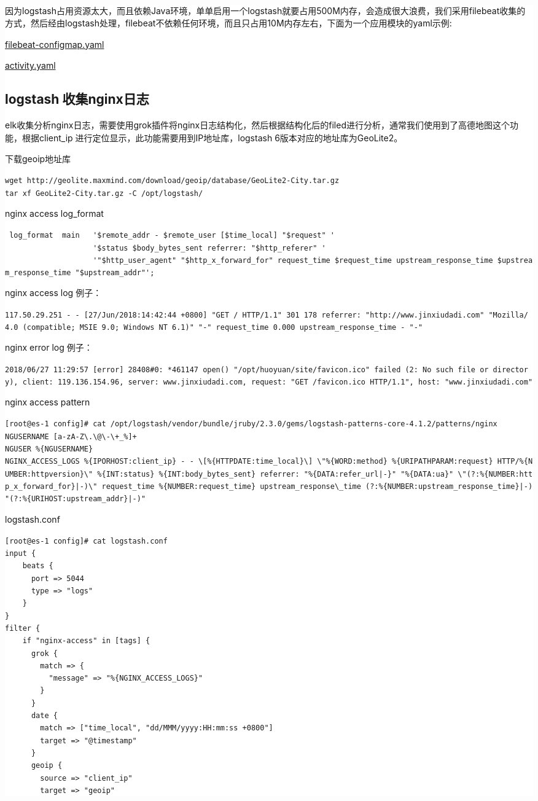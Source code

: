 因为logstash占用资源太大，而且依赖Java环境，单单启用一个logstash就要占用500M内存，会造成很大浪费，我们采用filebeat收集的方式，然后经由logstash处理，filebeat不依赖任何环境，而且只占用10M内存左右，下面为一个应用模块的yaml示例:

[filebeat-configmap.yaml](https://github.com/Hanzhiwei210521/loading/blob/master/image/filebeat-configmap.yaml)

[activity.yaml](https://github.com/Hanzhiwei210521/loading/blob/master/image/activity.yaml)
   
## logstash 收集nginx日志 ##

elk收集分析nginx日志，需要使用grok插件将nginx日志结构化，然后根据结构化后的filed进行分析，通常我们使用到了高德地图这个功能，根据client_ip 进行定位显示，此功能需要用到IP地址库，logstash 6版本对应的地址库为GeoLite2。
 
下载geoip地址库
 
    wget http://geolite.maxmind.com/download/geoip/database/GeoLite2-City.tar.gz
    tar xf GeoLite2-City.tar.gz -C /opt/logstash/
nginx access log_format

     log_format	 main 	'$remote_addr - $remote_user [$time_local] "$request" '
						'$status $body_bytes_sent referrer: "$http_referer" '
                        '"$http_user_agent" "$http_x_forward_for" request_time $request_time upstream_response_time $upstream_response_time "$upstream_addr"';    
nginx access log 例子：
    
    117.50.29.251 - - [27/Jun/2018:14:42:44 +0800] "GET / HTTP/1.1" 301 178 referrer: "http://www.jinxiudadi.com" "Mozilla/4.0 (compatible; MSIE 9.0; Windows NT 6.1)" "-" request_time 0.000 upstream_response_time - "-"
nginx error log 例子：

    2018/06/27 11:29:57 [error] 28408#0: *461147 open() "/opt/huoyuan/site/favicon.ico" failed (2: No such file or directory), client: 119.136.154.96, server: www.jinxiudadi.com, request: "GET /favicon.ico HTTP/1.1", host: "www.jinxiudadi.com"

nginx access pattern

    [root@es-1 config]# cat /opt/logstash/vendor/bundle/jruby/2.3.0/gems/logstash-patterns-core-4.1.2/patterns/nginx 
    NGUSERNAME [a-zA-Z\.\@\-\+_%]+
    NGUSER %{NGUSERNAME}
    NGINX_ACCESS_LOGS %{IPORHOST:client_ip} - - \[%{HTTPDATE:time_local}\] \"%{WORD:method} %{URIPATHPARAM:request} HTTP/%{NUMBER:httpversion}\" %{INT:status} %{INT:body_bytes_sent} referrer: "%{DATA:refer_url|-}" "%{DATA:ua}" \"(?:%{NUMBER:http_x_forward_for}|-)\" request_time %{NUMBER:request_time} upstream_response\_time (?:%{NUMBER:upstream_response_time}|-) "(?:%{URIHOST:upstream_addr}|-)"

logstash.conf

    [root@es-1 config]# cat logstash.conf 
    input {
        beats {
          port => 5044
          type => "logs"
        }
    }
    filter {
        if "nginx-access" in [tags] {
          grok {
            match => {
              "message" => "%{NGINX_ACCESS_LOGS}"
            }
          }
          date {
            match => ["time_local", "dd/MMM/yyyy:HH:mm:ss +0800"]
            target => "@timestamp"
          }
          geoip {
            source => "client_ip"
            target => "geoip"